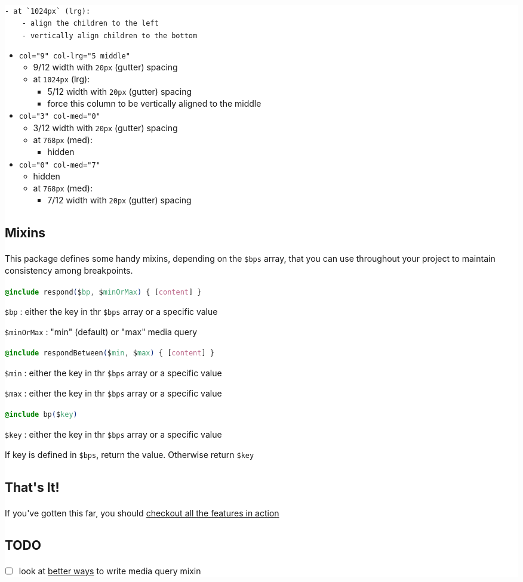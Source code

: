 	- at `1024px` (lrg):
		- align the children to the left
		- vertically align children to the bottom
- `col="9" col-lrg="5 middle"`
	- 9/12 width with `20px` (gutter) spacing
	- at `1024px` (lrg):
		- 5/12 width with `20px` (gutter) spacing
		- force this column to be vertically aligned to the middle
- `col="3" col-med="0"`
	- 3/12 width with `20px` (gutter) spacing
	- at `768px` (med):
		- hidden
- `col="0" col-med="7"`
	- hidden
	- at `768px` (med):
		- 7/12 width with `20px` (gutter) spacing


## Mixins

This package defines some handy mixins, depending on the `$bps` array, that you can use throughout your project to maintain consistency among breakpoints.

```css
@include respond($bp, $minOrMax) { [content] }
```

`$bp` : either the key in thr `$bps` array or a specific value

`$minOrMax` : "min" (default) or "max" media query

```css
@include respondBetween($min, $max) { [content] }
```

`$min` : either the key in thr `$bps` array or a specific value

`$max` : either the key in thr `$bps` array or a specific value

```css
@include bp($key)
```

`$key` : either the key in thr `$bps` array or a specific value

If key is defined in `$bps`, return the value. Otherwise return `$key`

## That's It!

If you've gotten this far, you should [checkout all the features in action](https://joshuadoshua.github.io/bowflexgrid)

## TODO

- [ ] look at [better ways](https://github.com/sass-mq/sass-mq/blob/master/_mq.scss) to write media query mixin
